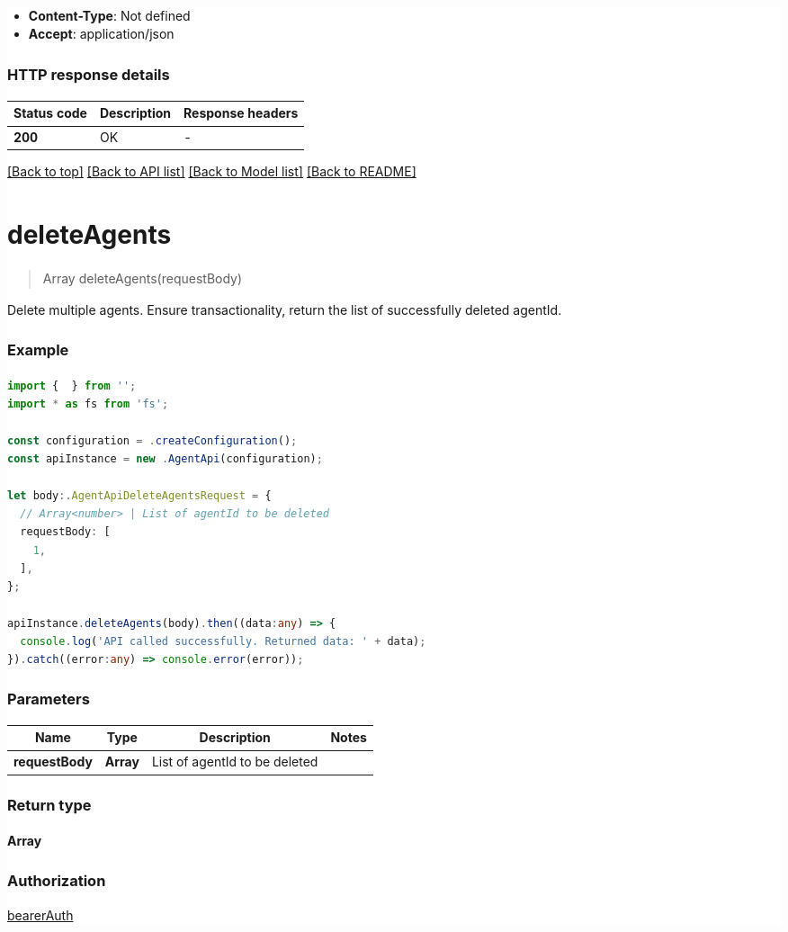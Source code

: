  - **Content-Type**: Not defined
 - **Accept**: application/json


### HTTP response details
| Status code | Description | Response headers |
|-------------|-------------|------------------|
**200** | OK |  -  |

[[Back to top]](#) [[Back to API list]](README.md#documentation-for-api-endpoints) [[Back to Model list]](README.md#documentation-for-models) [[Back to README]](README.md)

# **deleteAgents**
> Array<number> deleteAgents(requestBody)

Delete multiple agents. Ensure transactionality, return the list of successfully deleted agentId.

### Example


```typescript
import {  } from '';
import * as fs from 'fs';

const configuration = .createConfiguration();
const apiInstance = new .AgentApi(configuration);

let body:.AgentApiDeleteAgentsRequest = {
  // Array<number> | List of agentId to be deleted
  requestBody: [
    1,
  ],
};

apiInstance.deleteAgents(body).then((data:any) => {
  console.log('API called successfully. Returned data: ' + data);
}).catch((error:any) => console.error(error));
```


### Parameters

Name | Type | Description  | Notes
------------- | ------------- | ------------- | -------------
 **requestBody** | **Array<number>**| List of agentId to be deleted |


### Return type

**Array<number>**

### Authorization

[bearerAuth](README.md#bearerAuth)
